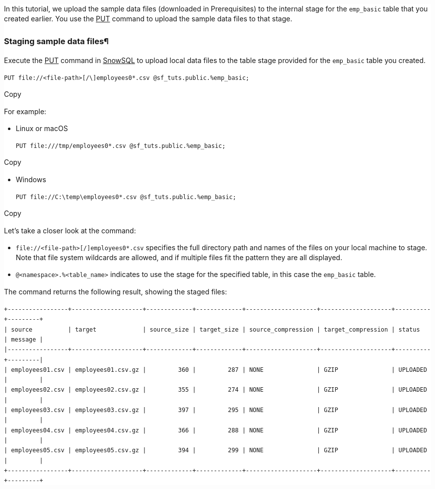 In this tutorial, we upload the sample data files (downloaded in
Prerequisites) to the internal stage for the `emp_basic` table that you
created earlier. You use the [PUT](../../sql-reference/sql/put) command to
upload the sample data files to that stage.

### Staging sample data files¶

Execute the [PUT](../../sql-reference/sql/put) command in
[SnowSQL](../snowsql) to upload local data files to the table stage provided
for the `emp_basic` table you created.

    
    
    PUT file://<file-path>[/\]employees0*.csv @sf_tuts.public.%emp_basic;
    

Copy

For example:

  * Linux or macOS
    
        PUT file:///tmp/employees0*.csv @sf_tuts.public.%emp_basic;
    

Copy

  * Windows
    
        PUT file://C:\temp\employees0*.csv @sf_tuts.public.%emp_basic;
    

Copy

Let’s take a closer look at the command:

  * `file://<file-path>[/]employees0*.csv` specifies the full directory path and names of the files on your local machine to stage. Note that file system wildcards are allowed, and if multiple files fit the pattern they are all displayed.

  * `@<namespace>.%<table_name>` indicates to use the stage for the specified table, in this case the `emp_basic` table.

The command returns the following result, showing the staged files:

    
    
    +-----------------+--------------------+-------------+-------------+--------------------+--------------------+----------+---------+
    | source          | target             | source_size | target_size | source_compression | target_compression | status   | message |
    |-----------------+--------------------+-------------+-------------+--------------------+--------------------+----------+---------|
    | employees01.csv | employees01.csv.gz |         360 |         287 | NONE               | GZIP               | UPLOADED |         |
    | employees02.csv | employees02.csv.gz |         355 |         274 | NONE               | GZIP               | UPLOADED |         |
    | employees03.csv | employees03.csv.gz |         397 |         295 | NONE               | GZIP               | UPLOADED |         |
    | employees04.csv | employees04.csv.gz |         366 |         288 | NONE               | GZIP               | UPLOADED |         |
    | employees05.csv | employees05.csv.gz |         394 |         299 | NONE               | GZIP               | UPLOADED |         |
    +-----------------+--------------------+-------------+-------------+--------------------+--------------------+----------+---------+
    